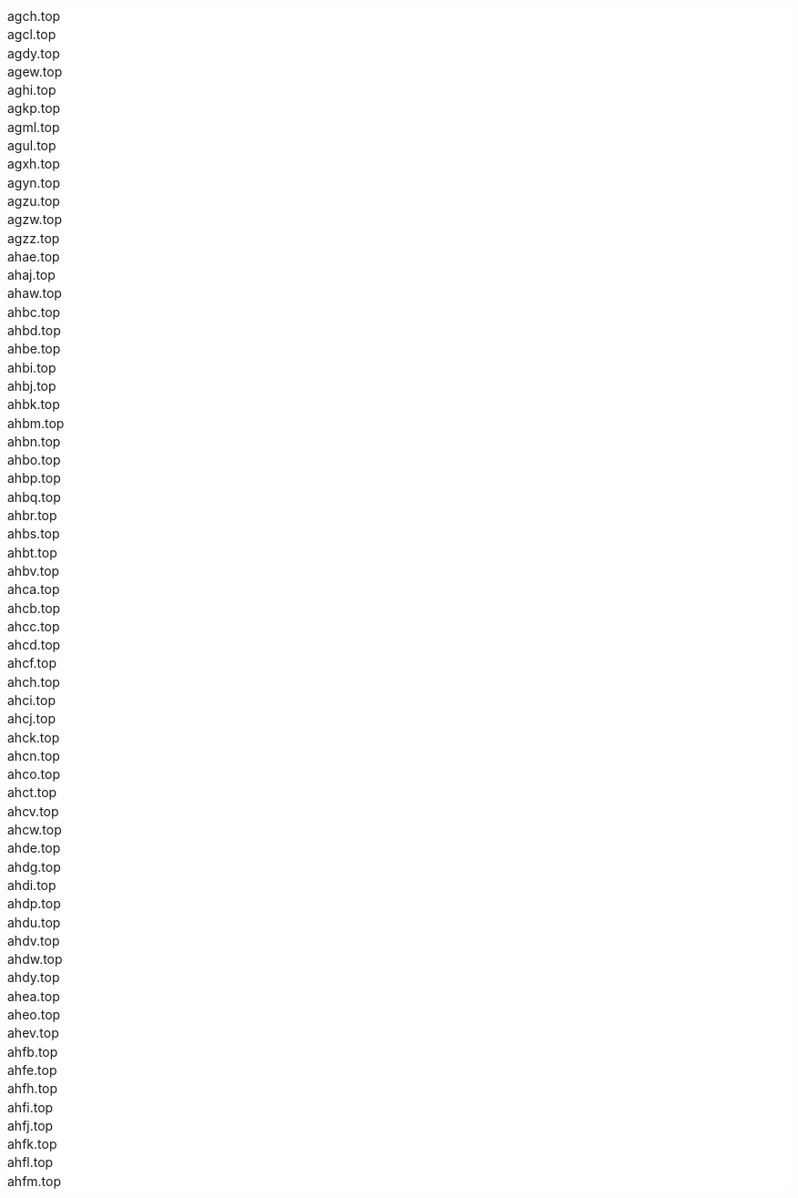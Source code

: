 agch.top   
agcl.top   
agdy.top   
agew.top   
aghi.top   
agkp.top   
agml.top   
agul.top   
agxh.top   
agyn.top   
agzu.top   
agzw.top   
agzz.top   
ahae.top   
ahaj.top   
ahaw.top   
ahbc.top   
ahbd.top   
ahbe.top   
ahbi.top   
ahbj.top   
ahbk.top   
ahbm.top   
ahbn.top   
ahbo.top   
ahbp.top   
ahbq.top   
ahbr.top   
ahbs.top   
ahbt.top   
ahbv.top   
ahca.top   
ahcb.top   
ahcc.top   
ahcd.top   
ahcf.top   
ahch.top   
ahci.top   
ahcj.top   
ahck.top   
ahcn.top   
ahco.top   
ahct.top   
ahcv.top   
ahcw.top   
ahde.top   
ahdg.top   
ahdi.top   
ahdp.top   
ahdu.top   
ahdv.top   
ahdw.top   
ahdy.top   
ahea.top   
aheo.top   
ahev.top   
ahfb.top   
ahfe.top   
ahfh.top   
ahfi.top   
ahfj.top   
ahfk.top   
ahfl.top   
ahfm.top   